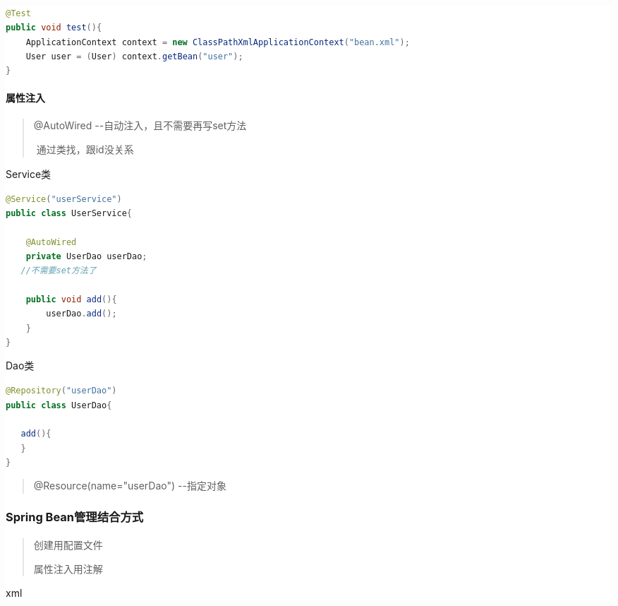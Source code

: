 ~~~java
@Test
public void test(){
    ApplicationContext context = new ClassPathXmlApplicationContext("bean.xml");
    User user = (User) context.getBean("user");
}
~~~



#### 属性注入

> @AutoWired     --自动注入，且不需要再写set方法
>
> ​	通过类找，跟id没关系

 Service类

~~~java
@Service("userService")
public class UserService{
     
    @AutoWired
    private UserDao userDao;
   //不需要set方法了
    
    public void add(){
        userDao.add();
    }
}
~~~

Dao类

~~~Java
@Repository("userDao")
public class UserDao{
 
   add(){      
   }    
}
~~~



> @Resource(name="userDao")   --指定对象
>





### Spring Bean管理结合方式

> 创建用配置文件
>
> 属性注入用注解

xml
